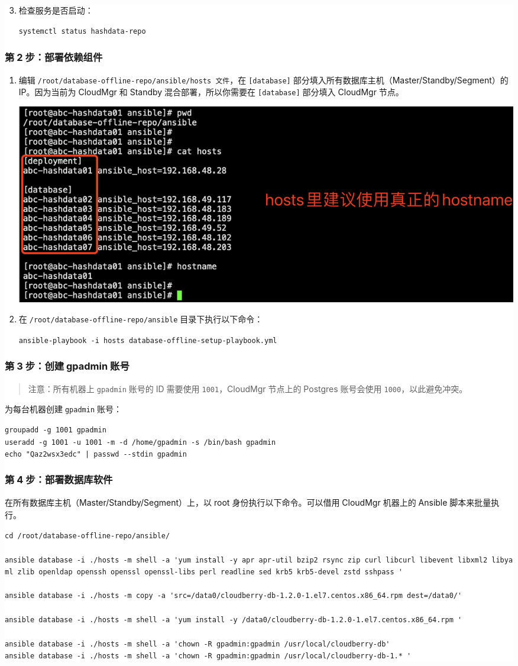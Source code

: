 3. 检查服务是否启动：

    ```shell
    systemctl status hashdata-repo
    ```

### 第 2 步：部署依赖组件

1. 编辑 `/root/database-offline-repo/ansible/hosts 文件`，在 `[database]` 部分填入所有数据库主机（Master/Standby/Segment）的 IP。因为当前为 CloudMgr 和 Standby 混合部署，所以你需要在 `[database]` 部分填入 CloudMgr 节点。

    ![/ansible/hosts 文件依赖组件](./media/cbdb-ansible-host-file.png)

2. 在 `/root/database-offline-repo/ansible` 目录下执行以下命令：

    ```shell
    ansible-playbook -i hosts database-offline-setup-playbook.yml
    ```

### 第 3 步：创建 gpadmin 账号

> 注意：所有机器上 `gpadmin` 账号的 ID 需要使用 `1001`，CloudMgr 节点上的 Postgres 账号会使用 `1000`，以此避免冲突。

为每台机器创建 `gpadmin` 账号：

```shell
groupadd -g 1001 gpadmin
useradd -g 1001 -u 1001 -m -d /home/gpadmin -s /bin/bash gpadmin
echo "Qaz2wsx3edc" | passwd --stdin gpadmin
```

### 第 4 步：部署数据库软件

在所有数据库主机（Master/Standby/Segment）上，以 root 身份执行以下命令。可以借用 CloudMgr 机器上的 Ansible 脚本来批量执行。

```shell
cd /root/database-offline-repo/ansible/

ansible database -i ./hosts -m shell -a 'yum install -y apr apr-util bzip2 rsync zip curl libcurl libevent libxml2 libyaml zlib openldap openssh openssl openssl-libs perl readline sed krb5 krb5-devel zstd sshpass '

ansible database -i ./hosts -m copy -a 'src=/data0/cloudberry-db-1.2.0-1.el7.centos.x86_64.rpm dest=/data0/'

ansible database -i ./hosts -m shell -a 'yum install -y /data0/cloudberry-db-1.2.0-1.el7.centos.x86_64.rpm '

ansible database -i ./hosts -m shell -a 'chown -R gpadmin:gpadmin /usr/local/cloudberry-db'
ansible database -i ./hosts -m shell -a 'chown -R gpadmin:gpadmin /usr/local/cloudberry-db-1.* '
```